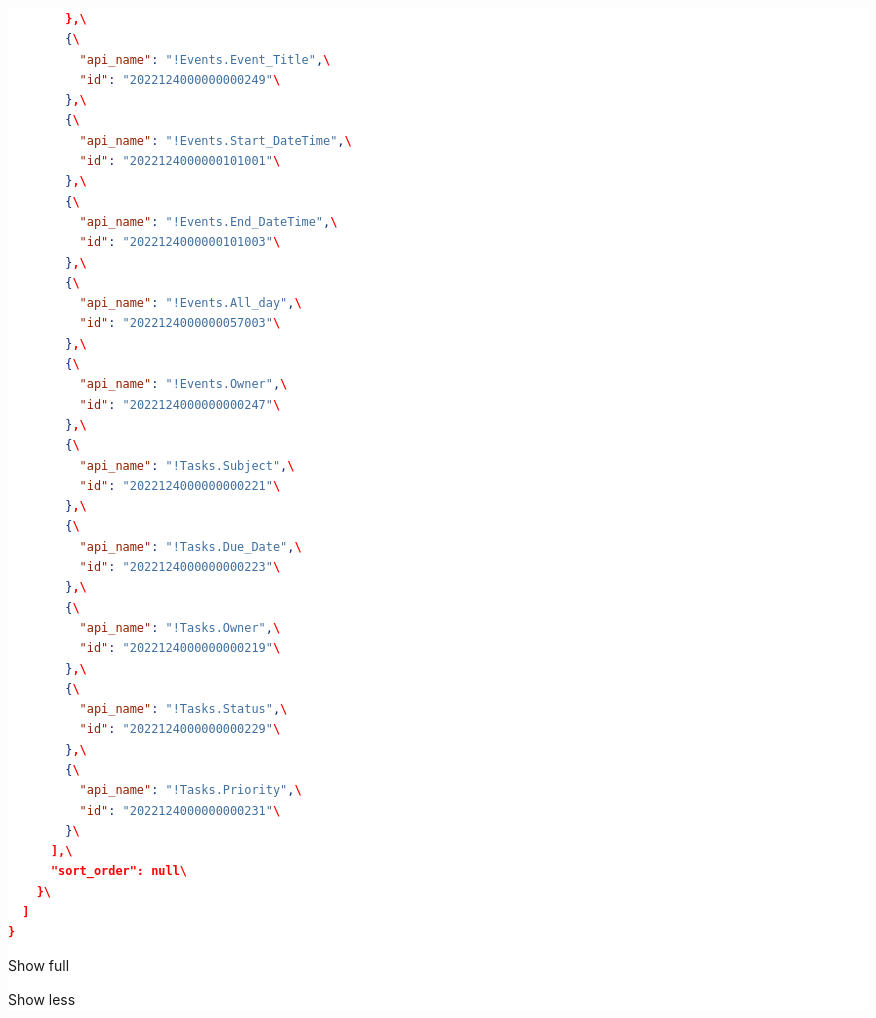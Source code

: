 ``` json
        },\
        {\
          "api_name": "!Events.Event_Title",\
          "id": "2022124000000000249"\
        },\
        {\
          "api_name": "!Events.Start_DateTime",\
          "id": "2022124000000101001"\
        },\
        {\
          "api_name": "!Events.End_DateTime",\
          "id": "2022124000000101003"\
        },\
        {\
          "api_name": "!Events.All_day",\
          "id": "2022124000000057003"\
        },\
        {\
          "api_name": "!Events.Owner",\
          "id": "2022124000000000247"\
        },\
        {\
          "api_name": "!Tasks.Subject",\
          "id": "2022124000000000221"\
        },\
        {\
          "api_name": "!Tasks.Due_Date",\
          "id": "2022124000000000223"\
        },\
        {\
          "api_name": "!Tasks.Owner",\
          "id": "2022124000000000219"\
        },\
        {\
          "api_name": "!Tasks.Status",\
          "id": "2022124000000000229"\
        },\
        {\
          "api_name": "!Tasks.Priority",\
          "id": "2022124000000000231"\
        }\
      ],\
      "sort_order": null\
    }\
  ]
}
```

Show full

Show less
